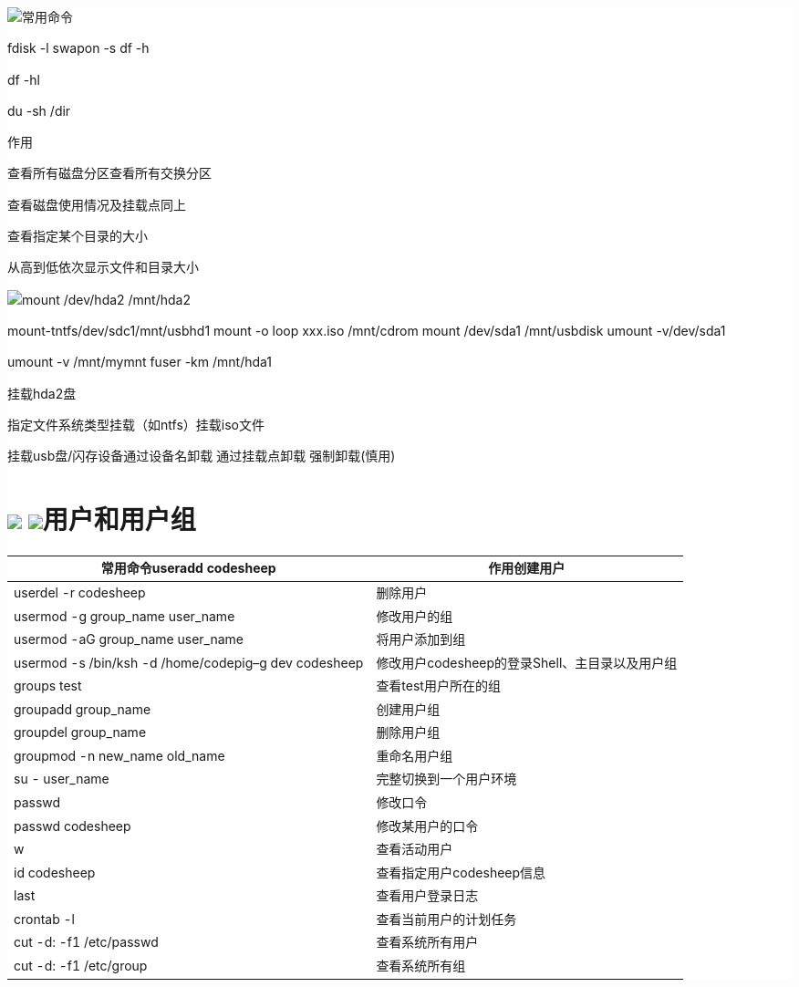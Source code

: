 ![](RackMultipart20210828-4-gzkkau_html_779c9ba79c83d199.gif)常⽤命令

fdisk -l swapon -s df -h

df -hl

du -sh /dir

作⽤

查看所有磁盘分区查看所有交换分区

查看磁盘使⽤情况及挂载点同上

查看指定某个⽬录的⼤⼩

从⾼到低依次显示⽂件和⽬录⼤⼩

![](RackMultipart20210828-4-gzkkau_html_be51e28a4163ed7.gif)mount /dev/hda2 /mnt/hda2

mount-tntfs/dev/sdc1/mnt/usbhd1 mount -o loop xxx.iso /mnt/cdrom mount /dev/sda1 /mnt/usbdisk umount -v/dev/sda1

umount -v /mnt/mymnt fuser -km /mnt/hda1

挂载hda2盘

指定⽂件系统类型挂载（如ntfs）挂载iso⽂件

挂载usb盘/闪存设备通过设备名卸载 通过挂载点卸载 强制卸载(慎⽤)

# ![](RackMultipart20210828-4-gzkkau_html_be51e28a4163ed7.gif) ![](RackMultipart20210828-4-gzkkau_html_543e0a3eec8984b0.gif)⽤户和⽤户组

| 常⽤命令useradd codesheep | 作⽤创建⽤户 |
| --- | --- |
| userdel -r codesheep | 删除⽤户 |
| usermod -g group\_name user\_name | 修改⽤户的组 |
| usermod -aG group\_name user\_name | 将⽤户添加到组 |
| usermod -s /bin/ksh -d /home/codepig–g dev codesheep | 修改⽤户codesheep的登录Shell、主⽬录以及⽤户组 |
| groups test | 查看test⽤户所在的组 |
| groupadd group\_name | 创建⽤户组 |
| groupdel group\_name | 删除⽤户组 |
| groupmod -n new\_name old\_name | 重命名⽤户组 |
| su - user\_name | 完整切换到⼀个⽤户环境 |
| passwd | 修改⼝令 |
| passwd codesheep | 修改某⽤户的⼝令 |
| w | 查看活动⽤户 |
| id codesheep | 查看指定⽤户codesheep信息 |
| last | 查看⽤户登录⽇志 |
| crontab -l | 查看当前⽤户的计划任务 |
| cut -d: -f1 /etc/passwd | 查看系统所有⽤户 |
| cut -d: -f1 /etc/group | 查看系统所有组 |
